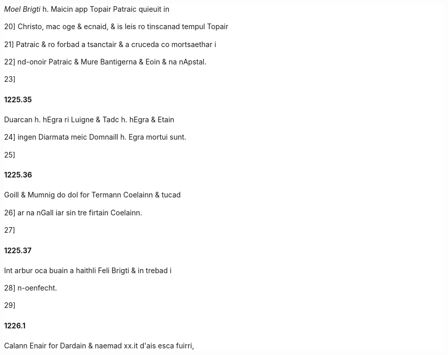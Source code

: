 
*Moel
Brigti* h. Maicin app Topair Patraic quieuit in
  
20] 
Christo, mac oge & ecnaid, & is leis
ro tinscanad tempul Topair
  
21] 
Patraic & ro forbad a tsanctair & a
cruceda co mortsaethar i
  
22] 
nd-onoir Patraic & Mure Bantigerna &
Eoin & na nApstal.


  
23] 
#### 1225.35


Duarcan h. hEgra ri Luigne
& Tadc h. hEgra & Etain
  
24] 
ingen Diarmata meic Domnaill h. Egra mortui
sunt.


  
25] 
#### 1225.36


Goill & Mumnig do dol
for Termann Coelainn & tucad
  
26] 
ar na nGall iar sin tre firtain Coelainn.


  
27] 
#### 1225.37


Int arbur oca buain a haithli
Feli Brigti & in trebad i
  
28] 
n-oenfecht.


  
29] 
#### 1226.1


Calann Enair for Dardain
& naemad xx.it d'ais esca fuirri,
  